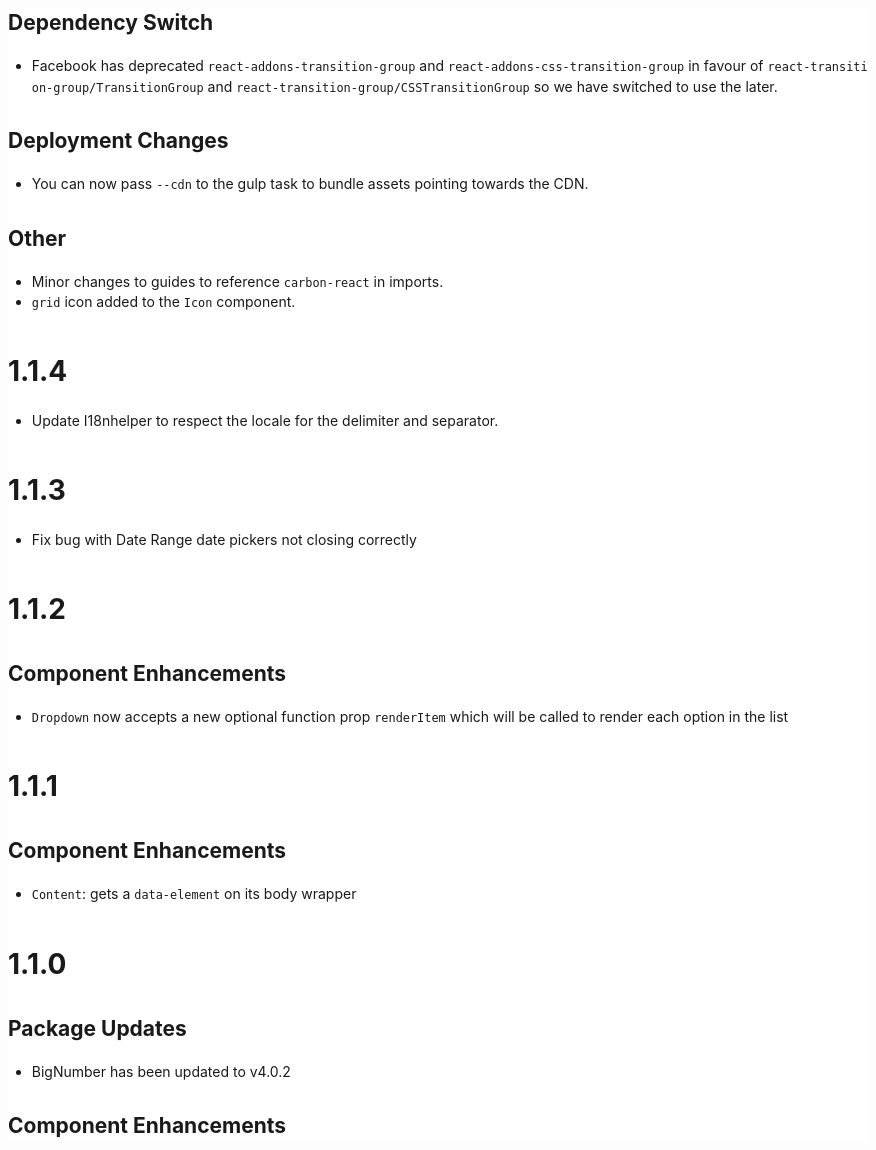 ## Dependency Switch

* Facebook has deprecated `react-addons-transition-group` and `react-addons-css-transition-group` in favour of `react-transition-group/TransitionGroup` and `react-transition-group/CSSTransitionGroup` so we have switched to use the later.

## Deployment Changes

* You can now pass `--cdn` to the gulp task to bundle assets pointing towards the CDN.

## Other

* Minor changes to guides to reference `carbon-react` in imports.
* `grid` icon added to the `Icon` component.

# 1.1.4

* Update I18nhelper to respect the locale for the delimiter and separator.

# 1.1.3

* Fix bug with Date Range date pickers not closing correctly

# 1.1.2

## Component Enhancements

* `Dropdown` now accepts a new optional function prop `renderItem` which will be called to render each option in the list

# 1.1.1

## Component Enhancements

* `Content`: gets a `data-element` on its body wrapper

# 1.1.0

## Package Updates

* BigNumber has been updated to v4.0.2

## Component Enhancements

